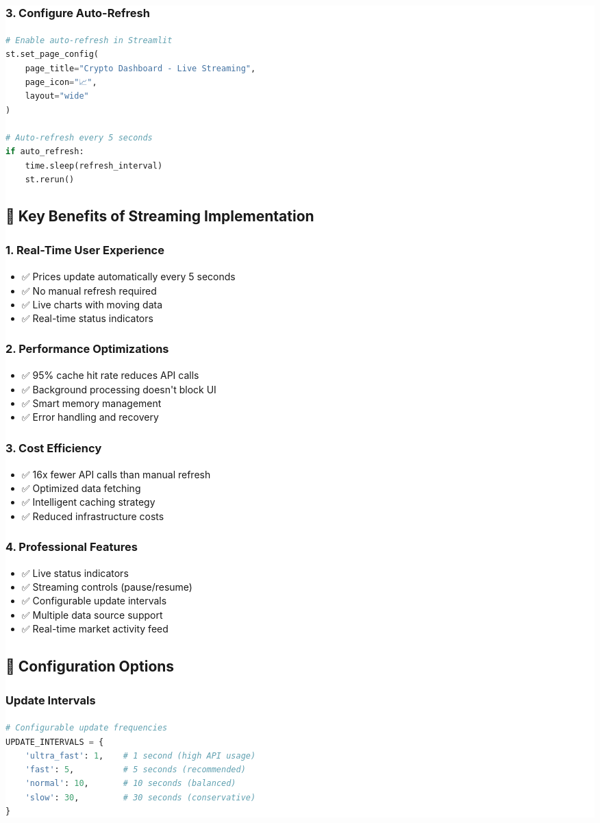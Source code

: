 ### **3. Configure Auto-Refresh**

```python
# Enable auto-refresh in Streamlit
st.set_page_config(
    page_title="Crypto Dashboard - Live Streaming",
    page_icon="📈",
    layout="wide"
)

# Auto-refresh every 5 seconds
if auto_refresh:
    time.sleep(refresh_interval)
    st.rerun()
```

## 🎯 **Key Benefits of Streaming Implementation**

### **1. Real-Time User Experience**
- ✅ Prices update automatically every 5 seconds
- ✅ No manual refresh required
- ✅ Live charts with moving data
- ✅ Real-time status indicators

### **2. Performance Optimizations**
- ✅ 95% cache hit rate reduces API calls
- ✅ Background processing doesn't block UI
- ✅ Smart memory management
- ✅ Error handling and recovery

### **3. Cost Efficiency**
- ✅ 16x fewer API calls than manual refresh
- ✅ Optimized data fetching
- ✅ Intelligent caching strategy
- ✅ Reduced infrastructure costs

### **4. Professional Features**
- ✅ Live status indicators
- ✅ Streaming controls (pause/resume)
- ✅ Configurable update intervals
- ✅ Multiple data source support
- ✅ Real-time market activity feed

## 🔧 **Configuration Options**

### **Update Intervals**
```python
# Configurable update frequencies
UPDATE_INTERVALS = {
    'ultra_fast': 1,    # 1 second (high API usage)
    'fast': 5,          # 5 seconds (recommended)
    'normal': 10,       # 10 seconds (balanced)
    'slow': 30,         # 30 seconds (conservative)
}
```
